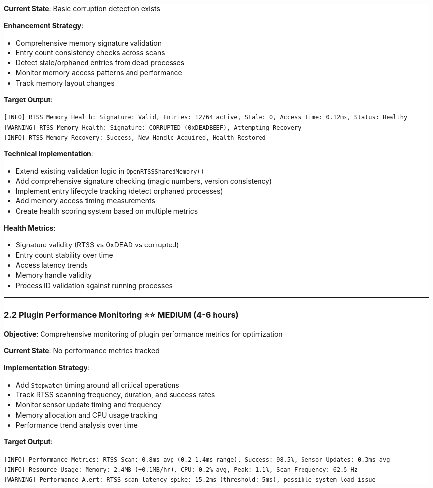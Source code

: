 **Current State**: Basic corruption detection exists

**Enhancement Strategy**:
- Comprehensive memory signature validation
- Entry count consistency checks across scans
- Detect stale/orphaned entries from dead processes
- Monitor memory access patterns and performance
- Track memory layout changes

**Target Output**:
```log
[INFO] RTSS Memory Health: Signature: Valid, Entries: 12/64 active, Stale: 0, Access Time: 0.12ms, Status: Healthy
[WARNING] RTSS Memory Health: Signature: CORRUPTED (0xDEADBEEF), Attempting Recovery
[INFO] RTSS Memory Recovery: Success, New Handle Acquired, Health Restored
```

**Technical Implementation**:
- Extend existing validation logic in `OpenRTSSSharedMemory()`
- Add comprehensive signature checking (magic numbers, version consistency)
- Implement entry lifecycle tracking (detect orphaned processes)
- Add memory access timing measurements
- Create health scoring system based on multiple metrics

**Health Metrics**:
- Signature validity (RTSS vs 0xDEAD vs corrupted)
- Entry count stability over time
- Access latency trends
- Memory handle validity
- Process ID validation against running processes

---

### **2.2 Plugin Performance Monitoring** ⭐⭐ **MEDIUM** (4-6 hours)
**Objective**: Comprehensive monitoring of plugin performance metrics for optimization

**Current State**: No performance metrics tracked

**Implementation Strategy**:
- Add `Stopwatch` timing around all critical operations
- Track RTSS scanning frequency, duration, and success rates
- Monitor sensor update timing and frequency
- Memory allocation and CPU usage tracking
- Performance trend analysis over time

**Target Output**:
```log
[INFO] Performance Metrics: RTSS Scan: 0.8ms avg (0.2-1.4ms range), Success: 98.5%, Sensor Updates: 0.3ms avg
[INFO] Resource Usage: Memory: 2.4MB (+0.1MB/hr), CPU: 0.2% avg, Peak: 1.1%, Scan Frequency: 62.5 Hz
[WARNING] Performance Alert: RTSS scan latency spike: 15.2ms (threshold: 5ms), possible system load issue
```
